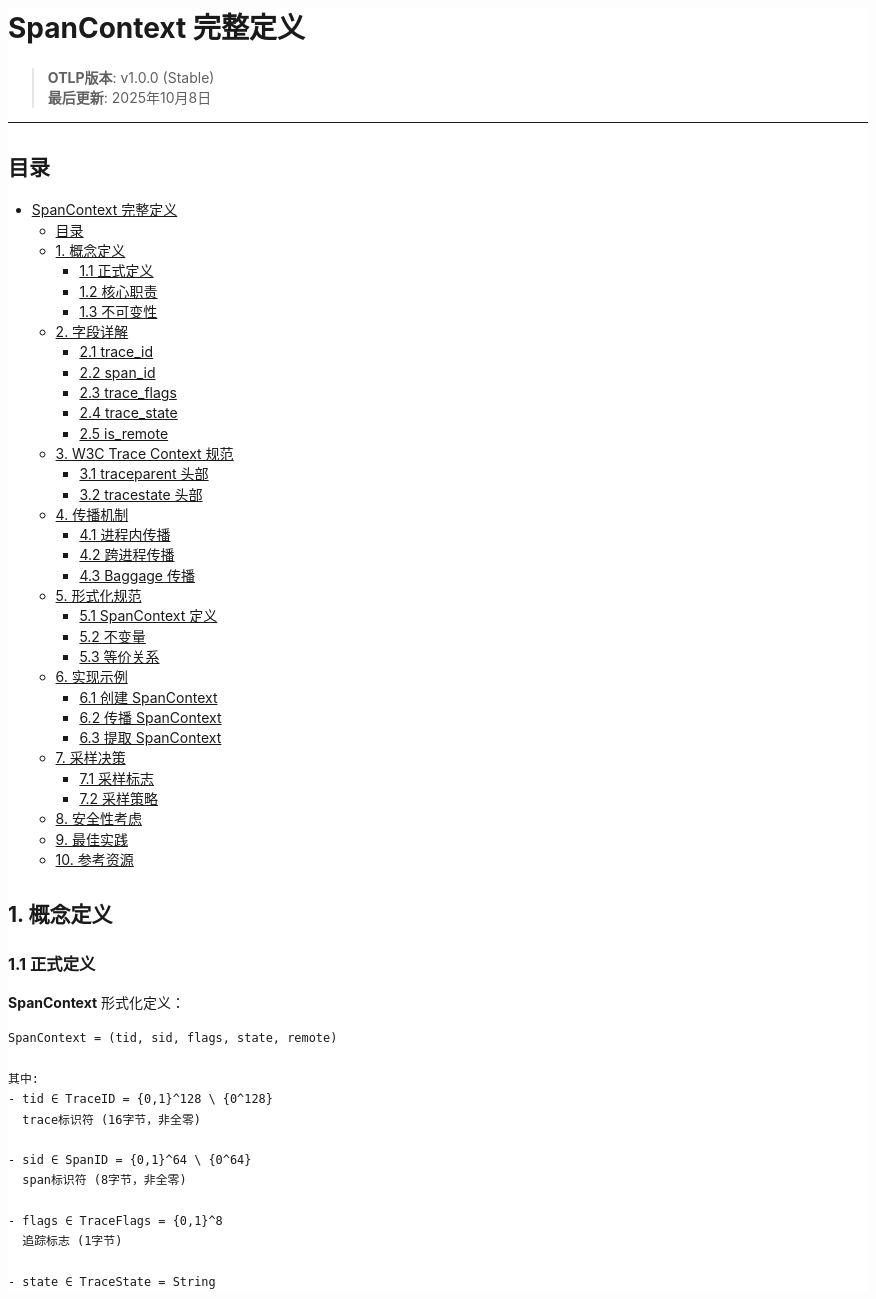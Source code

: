 # SpanContext 完整定义

> **OTLP版本**: v1.0.0 (Stable)  
> **最后更新**: 2025年10月8日

---

## 目录

- [SpanContext 完整定义](#spancontext-完整定义)
  - [目录](#目录)
  - [1. 概念定义](#1-概念定义)
    - [1.1 正式定义](#11-正式定义)
    - [1.2 核心职责](#12-核心职责)
    - [1.3 不可变性](#13-不可变性)
  - [2. 字段详解](#2-字段详解)
    - [2.1 trace\_id](#21-trace_id)
    - [2.2 span\_id](#22-span_id)
    - [2.3 trace\_flags](#23-trace_flags)
    - [2.4 trace\_state](#24-trace_state)
    - [2.5 is\_remote](#25-is_remote)
  - [3. W3C Trace Context 规范](#3-w3c-trace-context-规范)
    - [3.1 traceparent 头部](#31-traceparent-头部)
    - [3.2 tracestate 头部](#32-tracestate-头部)
  - [4. 传播机制](#4-传播机制)
    - [4.1 进程内传播](#41-进程内传播)
    - [4.2 跨进程传播](#42-跨进程传播)
    - [4.3 Baggage 传播](#43-baggage-传播)
  - [5. 形式化规范](#5-形式化规范)
    - [5.1 SpanContext 定义](#51-spancontext-定义)
    - [5.2 不变量](#52-不变量)
    - [5.3 等价关系](#53-等价关系)
  - [6. 实现示例](#6-实现示例)
    - [6.1 创建 SpanContext](#61-创建-spancontext)
    - [6.2 传播 SpanContext](#62-传播-spancontext)
    - [6.3 提取 SpanContext](#63-提取-spancontext)
  - [7. 采样决策](#7-采样决策)
    - [7.1 采样标志](#71-采样标志)
    - [7.2 采样策略](#72-采样策略)
  - [8. 安全性考虑](#8-安全性考虑)
  - [9. 最佳实践](#9-最佳实践)
  - [10. 参考资源](#10-参考资源)

## 1. 概念定义

### 1.1 正式定义

**SpanContext** 形式化定义：

```text
SpanContext = (tid, sid, flags, state, remote)

其中:
- tid ∈ TraceID = {0,1}^128 \ {0^128}
  trace标识符 (16字节，非全零)
  
- sid ∈ SpanID = {0,1}^64 \ {0^64}
  span标识符 (8字节，非全零)
  
- flags ∈ TraceFlags = {0,1}^8
  追踪标志 (1字节)
  
- state ∈ TraceState = String
```